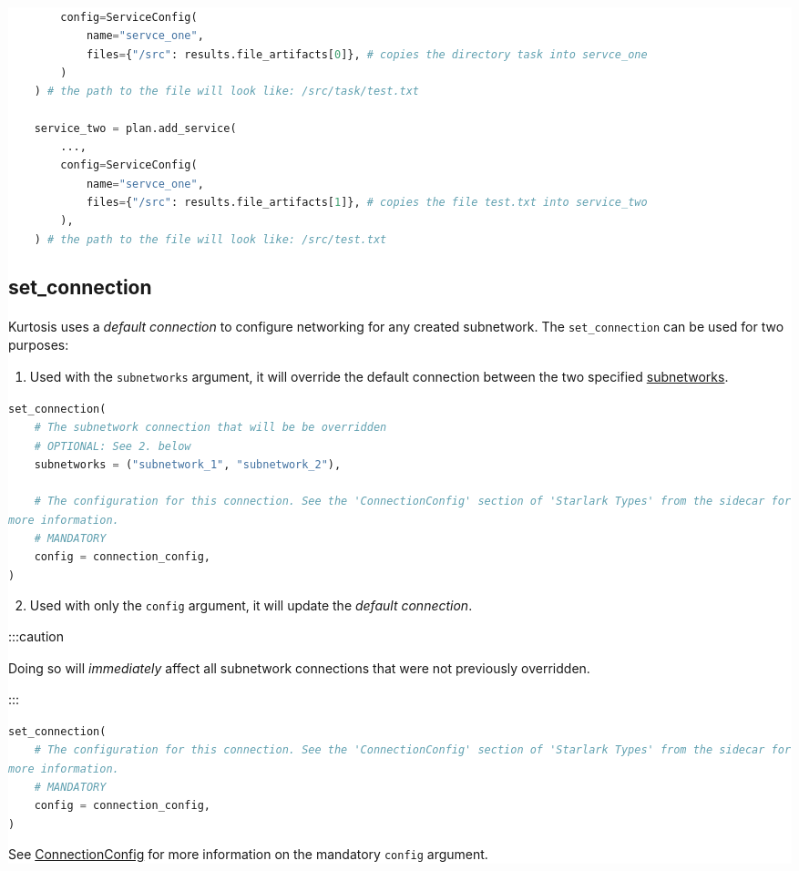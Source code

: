 ```python
        config=ServiceConfig(
            name="servce_one", 
            files={"/src": results.file_artifacts[0]}, # copies the directory task into servce_one 
        )
    ) # the path to the file will look like: /src/task/test.txt

    service_two = plan.add_service(
        ..., 
        config=ServiceConfig(
            name="servce_one", 
            files={"/src": results.file_artifacts[1]}, # copies the file test.txt into service_two
        ),
    ) # the path to the file will look like: /src/test.txt
```

set_connection
--------------

Kurtosis uses a *default connection* to configure networking for any created subnetwork.
The `set_connection` can be used for two purposes:

1. Used with the `subnetworks` argument, it will override the default connection between the two specified [subnetworks][subnetworks-reference].

```python
set_connection(
    # The subnetwork connection that will be be overridden
    # OPTIONAL: See 2. below
    subnetworks = ("subnetwork_1", "subnetwork_2"),

    # The configuration for this connection. See the 'ConnectionConfig' section of 'Starlark Types' from the sidecar for more information.
    # MANDATORY
    config = connection_config,
)
```

2. Used with only the `config` argument, it will update the *default connection*.

:::caution

Doing so will _immediately_ affect all subnetwork connections that were not previously overridden.

:::

```python
set_connection(
    # The configuration for this connection. See the 'ConnectionConfig' section of 'Starlark Types' from the sidecar for more information.
    # MANDATORY
    config = connection_config,
)
```

See [ConnectionConfig][starlark-types-connection-config] for more information on the mandatory `config` argument.


[add-service]: #add_service
[add-services]: #add_services
[assert]: #assert
[extract]: #extract
[exec]: #exec
[request]: #request
[set-connection]: #set_connection
[start-service]: #start_service
[stop-service]: #stop_service
[wait]: #wait
[cli-run-reference]: ../cli-reference/run-starlark.md
[files-artifacts-reference]: ../concepts-reference/files-artifacts.md
[future-references-reference]: ../concepts-reference/future-references.md
[packages-reference]: ../concepts-reference/packages.md
[locators-reference]: ../concepts-reference/locators.md
[multi-phase-runs-reference]: ../concepts-reference/multi-phase-runs.md
[ready-condition]: ./ready-condition.md
[service-config]: ./service-config.md
[subnetworks-reference]: ../concepts-reference/subnetworks.md
[starlark-types-connection-config]: ./connection-config.md
[starlark-types-service-config]: ./service-config.md
[starlark-types-update-service-config]: ./update-service-config.md
[starlark-types-exec-recipe]: ./exec-recipe.md
[starlark-types-post-http-recipe]: ./post-http-request-recipe.md
[starlark-types-get-http-recipe]: ./get-http-request-recipe.md
[service-starlark-reference]: ./service.md
[starlark-types-port-spec]: ./port-spec.md